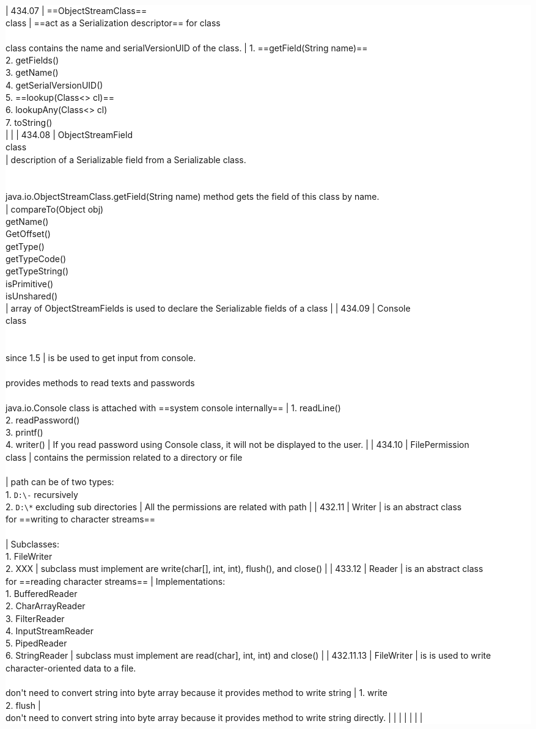 | 434.07    | ==ObjectStreamClass==<br> class                                                             | ==act as a Serialization descriptor== for class<br><br>class contains the name and serialVersionUID of the class.                                                           | 1. ==getField(String name)==    <br> 2. getFields()              <br> 3. getName()                <br> 4. getSerialVersionUID()    <br> 5. ==lookup(Class<> cl)==     <br> 6. lookupAny(Class<> cl) <br> 7. toString()  <br> |                                                                                                                                                                     |
| 434.08    | ObjectStreamField<br> class<br>                                                             | description of a Serializable field from a Serializable class.<br><br><br> java.io.ObjectStreamClass.getField(String name) method gets the field of this class by name.<br> | compareTo(Object obj)<br> getName()             <br> GetOffset()           <br> getType()             <br> getTypeCode()         <br> getTypeString()       <br> isPrimitive()         <br> isUnshared()          <br>       | array of ObjectStreamFields is used to declare the Serializable fields of a class                                                                                   |
| 434.09    | Console <br> class<br><br><br>since 1.5                                                     | is be used to get input from console.<br><br>provides methods to read texts and passwords<br><br> java.io.Console class is attached with ==system console internally==      | 1. readLine()<br>2. readPassword()<br>3. printf()<br>4. writer()                                                                                                                                                             | If you read password using Console class, it will not be displayed to the user.                                                                                     |
| 434.10    | FilePermission <br> class                                                                   | contains the permission related to a directory or file<br><br>                                                                                                              | path can be of two types:<br>1. `D:\-`  recursively<br>2. `D:\*` excluding sub directories                                                                                                                                   | All the permissions are related with path                                                                                                                           |
| 432.11    | Writer                                                                                      | is an abstract class<br> for ==writing to character streams==<br><br>                                                                                                       | Subclasses:<br>1. FileWriter<br>2. XXX                                                                                                                                                                                       | subclass must implement are write(char[], int, int), flush(), and close()                                                                                           |
| 433.12    | Reader                                                                                      | is an abstract class<br> for ==reading character streams==                                                                                                                  | Implementations:<br>1. BufferedReader<br>2. CharArrayReader<br>3. FilterReader<br>4. InputStreamReader<br>5. PipedReader<br>6. StringReader                                                                                  | subclass must implement are read(char], int, int) and close()                                                                                                       |
| 432.11.13 | FileWriter                                                                                  | is is used to write character-oriented data to a file.<br><br>don't need to convert string into byte array because it provides method to write string                       | 1. write<br>2. flush                                                                                                                                                                                                         | <br> don't need to convert string into byte array because it provides method to write string directly.                                                              |
|           |                                                                                             |                                                                                                                                                                             |                                                                                                                                                                                                                              |                                                                                                                                                                     |